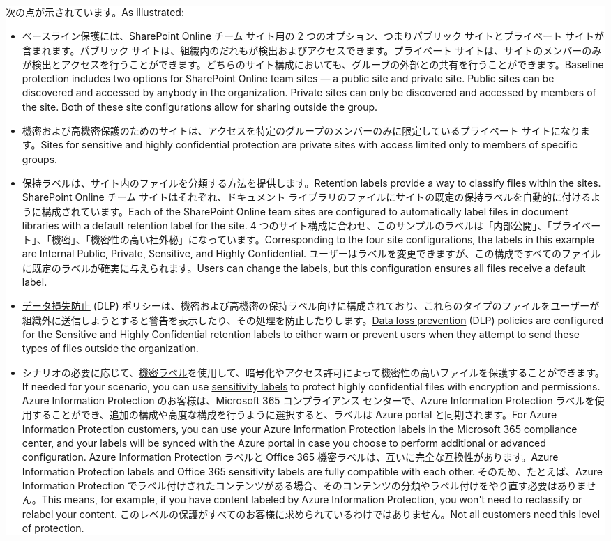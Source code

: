 <span data-ttu-id="f7ba1-119">次の点が示されています。</span><span class="sxs-lookup"><span data-stu-id="f7ba1-119">As illustrated:</span></span>

- <span data-ttu-id="f7ba1-p103">ベースライン保護には、SharePoint Online チーム サイト用の 2 つのオプション、つまりパブリック サイトとプライベート サイトが含まれます。パブリック サイトは、組織内のだれもが検出およびアクセスできます。プライベート サイトは、サイトのメンバーのみが検出とアクセスを行うことができます。どちらのサイト構成においても、グルーブの外部との共有を行うことができます。</span><span class="sxs-lookup"><span data-stu-id="f7ba1-p103">Baseline protection includes two options for SharePoint Online team sites — a public site and private site. Public sites can be discovered and accessed by anybody in the organization. Private sites can only be discovered and accessed by members of the site. Both of these site configurations allow for sharing outside the group.</span></span>

- <span data-ttu-id="f7ba1-124">機密および高機密保護のためのサイトは、アクセスを特定のグループのメンバーのみに限定しているプライベート サイトになります。</span><span class="sxs-lookup"><span data-stu-id="f7ba1-124">Sites for sensitive and highly confidential protection are private sites with access limited only to members of specific groups.</span></span>

- <span data-ttu-id="f7ba1-125">[保持ラベル](../../compliance/labels.md)は、サイト内のファイルを分類する方法を提供します。</span><span class="sxs-lookup"><span data-stu-id="f7ba1-125">[Retention labels](../../compliance/labels.md) provide a way to classify files within the sites.</span></span> <span data-ttu-id="f7ba1-126">SharePoint Online チーム サイトはそれぞれ、ドキュメント ライブラリのファイルにサイトの既定の保持ラベルを自動的に付けるように構成されています。</span><span class="sxs-lookup"><span data-stu-id="f7ba1-126">Each of the SharePoint Online team sites are configured to automatically label files in document libraries with a default retention label for the site.</span></span> <span data-ttu-id="f7ba1-127">4 つのサイト構成に合わせ、このサンプルのラベルは「内部公開」、「プライベート」、「機密」、「機密性の高い社外秘」になっています。</span><span class="sxs-lookup"><span data-stu-id="f7ba1-127">Corresponding to the four site configurations, the labels in this example are Internal Public, Private, Sensitive, and Highly Confidential.</span></span> <span data-ttu-id="f7ba1-128">ユーザーはラベルを変更できますが、この構成ですべてのファイルに既定のラベルが確実に与えられます。</span><span class="sxs-lookup"><span data-stu-id="f7ba1-128">Users can change the labels, but this configuration ensures all files receive a default label.</span></span>

- <span data-ttu-id="f7ba1-129">[データ損失防止](../../compliance/data-loss-prevention-policies.md) (DLP) ポリシーは、機密および高機密の保持ラベル向けに構成されており、これらのタイプのファイルをユーザーが組織外に送信しようとすると警告を表示したり、その処理を防止したりします。</span><span class="sxs-lookup"><span data-stu-id="f7ba1-129">[Data loss prevention](../../compliance/data-loss-prevention-policies.md) (DLP) policies are configured for the Sensitive and Highly Confidential retention labels to either warn or prevent users when they attempt to send these types of files outside the organization.</span></span>

- <span data-ttu-id="f7ba1-130">シナリオの必要に応じて、[機密ラベル](../../compliance/sensitivity-labels.md)を使用して、暗号化やアクセス許可によって機密性の高いファイルを保護することができます。</span><span class="sxs-lookup"><span data-stu-id="f7ba1-130">If needed for your scenario, you can use [sensitivity labels](../../compliance/sensitivity-labels.md) to protect highly confidential files with encryption and permissions.</span></span> <span data-ttu-id="f7ba1-131">Azure Information Protection のお客様は、Microsoft 365 コンプライアンス センターで、Azure Information Protection ラベルを使用することができ、追加の構成や高度な構成を行うように選択すると、ラベルは Azure portal と同期されます。</span><span class="sxs-lookup"><span data-stu-id="f7ba1-131">For Azure Information Protection customers, you can use your Azure Information Protection labels in the Microsoft 365 compliance center, and your labels will be synced with the Azure portal in case you choose to perform additional or advanced configuration.</span></span> <span data-ttu-id="f7ba1-132">Azure Information Protection ラベルと Office 365 機密ラベルは、互いに完全な互換性があります。</span><span class="sxs-lookup"><span data-stu-id="f7ba1-132">Azure Information Protection labels and Office 365 sensitivity labels are fully compatible with each other.</span></span> <span data-ttu-id="f7ba1-133">そのため、たとえば、Azure Information Protection でラベル付けされたコンテンツがある場合、そのコンテンツの分類やラベル付けをやり直す必要はありません。</span><span class="sxs-lookup"><span data-stu-id="f7ba1-133">This means, for example, if you have content labeled by Azure Information Protection, you won't need to reclassify or relabel your content.</span></span> <span data-ttu-id="f7ba1-134">このレベルの保護がすべてのお客様に求められているわけではありません。</span><span class="sxs-lookup"><span data-stu-id="f7ba1-134">Not all customers need this level of protection.</span></span>
